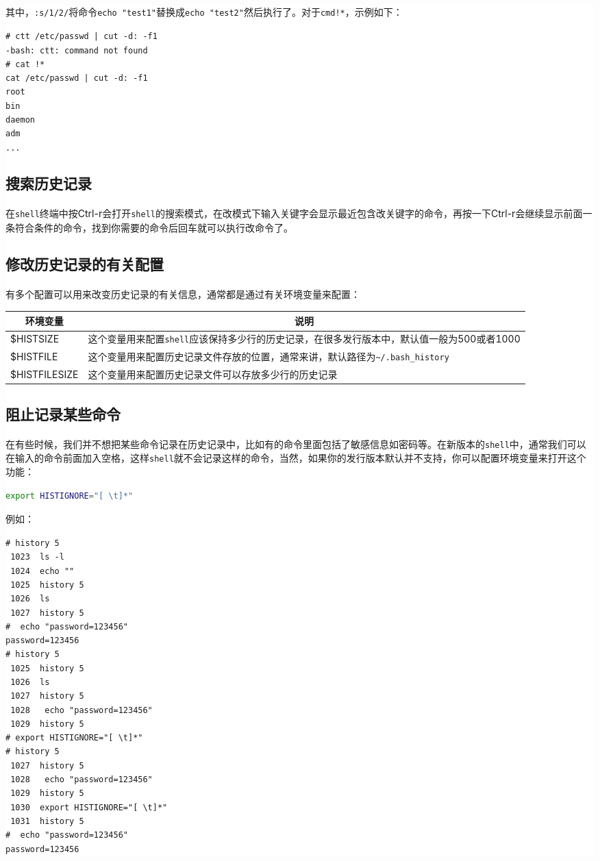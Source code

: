 其中，`:s/1/2/`将命令`echo "test1"`替换成`echo "test2"`然后执行了。对于`cmd!*`，示例如下：

```
# ctt /etc/passwd | cut -d: -f1
-bash: ctt: command not found
# cat !*
cat /etc/passwd | cut -d: -f1
root
bin
daemon
adm
...
```

## 搜索历史记录

在`shell`终端中按Ctrl-r会打开`shell`的搜索模式，在改模式下输入关键字会显示最近包含改关键字的命令，再按一下Ctrl-r会继续显示前面一条符合条件的命令，找到你需要的命令后回车就可以执行改命令了。

## 修改历史记录的有关配置

有多个配置可以用来改变历史记录的有关信息，通常都是通过有关环境变量来配置：

| 环境变量      | 说明                                                                                       |
|---------------|--------------------------------------------------------------------------------------------|
| $HISTSIZE     | 这个变量用来配置`shell`应该保持多少行的历史记录，在很多发行版本中，默认值一般为500或者1000 |
| $HISTFILE     | 这个变量用来配置历史记录文件存放的位置，通常来讲，默认路径为`~/.bash_history`              |
| $HISTFILESIZE | 这个变量用来配置历史记录文件可以存放多少行的历史记录                                       |

## 阻止记录某些命令

在有些时候，我们并不想把某些命令记录在历史记录中，比如有的命令里面包括了敏感信息如密码等。在新版本的`shell`中，通常我们可以在输入的命令前面加入空格，这样`shell`就不会记录这样的命令，当然，如果你的发行版本默认并不支持，你可以配置环境变量来打开这个功能：

```sh
export HISTIGNORE="[ \t]*"
```

例如：

```
# history 5
 1023  ls -l
 1024  echo ""
 1025  history 5
 1026  ls
 1027  history 5
#  echo "password=123456"
password=123456
# history 5
 1025  history 5
 1026  ls
 1027  history 5
 1028   echo "password=123456"
 1029  history 5
# export HISTIGNORE="[ \t]*"
# history 5
 1027  history 5
 1028   echo "password=123456"
 1029  history 5
 1030  export HISTIGNORE="[ \t]*"
 1031  history 5
#  echo "password=123456"
password=123456
```